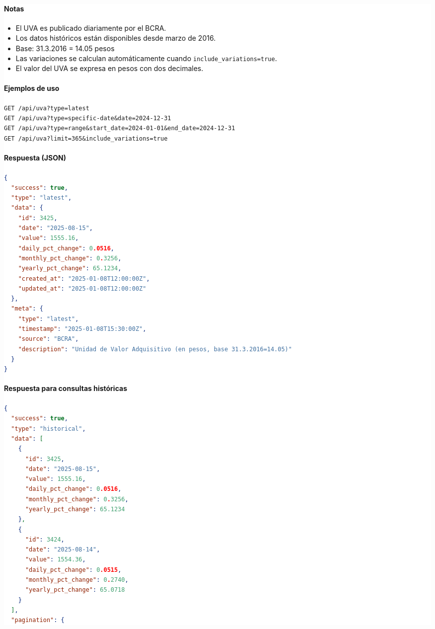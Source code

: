 #### Notas
- El UVA es publicado diariamente por el BCRA.
- Los datos históricos están disponibles desde marzo de 2016.
- Base: 31.3.2016 = 14.05 pesos
- Las variaciones se calculan automáticamente cuando `include_variations=true`.
- El valor del UVA se expresa en pesos con dos decimales.

#### Ejemplos de uso

```
GET /api/uva?type=latest
GET /api/uva?type=specific-date&date=2024-12-31
GET /api/uva?type=range&start_date=2024-01-01&end_date=2024-12-31
GET /api/uva?limit=365&include_variations=true
```

#### Respuesta (JSON)

```json
{
  "success": true,
  "type": "latest",
  "data": {
    "id": 3425,
    "date": "2025-08-15",
    "value": 1555.16,
    "daily_pct_change": 0.0516,
    "monthly_pct_change": 0.3256,
    "yearly_pct_change": 65.1234,
    "created_at": "2025-01-08T12:00:00Z",
    "updated_at": "2025-01-08T12:00:00Z"
  },
  "meta": {
    "type": "latest",
    "timestamp": "2025-01-08T15:30:00Z",
    "source": "BCRA",
    "description": "Unidad de Valor Adquisitivo (en pesos, base 31.3.2016=14.05)"
  }
}
```

#### Respuesta para consultas históricas

```json
{
  "success": true,
  "type": "historical",
  "data": [
    {
      "id": 3425,
      "date": "2025-08-15",
      "value": 1555.16,
      "daily_pct_change": 0.0516,
      "monthly_pct_change": 0.3256,
      "yearly_pct_change": 65.1234
    },
    {
      "id": 3424,
      "date": "2025-08-14",
      "value": 1554.36,
      "daily_pct_change": 0.0515,
      "monthly_pct_change": 0.2740,
      "yearly_pct_change": 65.0718
    }
  ],
  "pagination": {
```